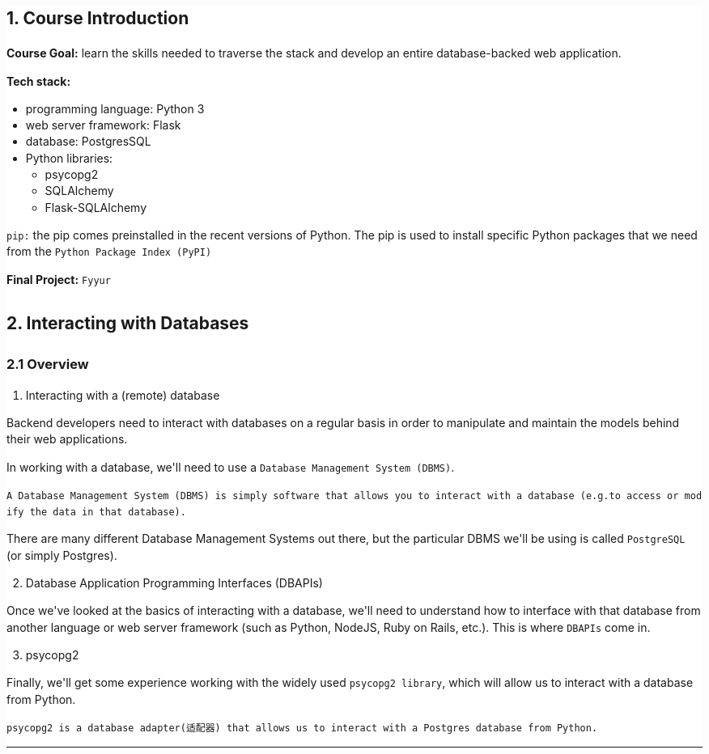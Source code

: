 ## 1. Course Introduction

**Course Goal:** learn the skills needed to traverse the stack and develop an entire database-backed web application.

**Tech stack:**

- programming language: Python 3
- web server framework: Flask
- database: PostgresSQL
- Python libraries:
  - psycopg2
  - SQLAlchemy
  - Flask-SQLAlchemy

`pip:` the pip comes preinstalled in the recent versions of Python. The pip is used to install specific Python packages that we need from the `Python Package Index (PyPI)`

**Final Project:** `Fyyur`

## 2. Interacting with Databases

### 2.1 Overview

1. Interacting with a (remote) database

Backend developers need to interact with databases on a regular basis in order to manipulate and maintain the models behind their web applications.

In working with a database, we'll need to use a `Database Management System (DBMS)`.

```text
A Database Management System (DBMS) is simply software that allows you to interact with a database (e.g.to access or modify the data in that database).
```

There are many different Database Management Systems out there, but the particular DBMS we'll be using is called `PostgreSQL` (or simply Postgres).

2. Database Application Programming Interfaces (DBAPIs)

Once we've looked at the basics of interacting with a database, we'll need to understand how to interface with that database from another language or web server framework (such as Python, NodeJS, Ruby on Rails, etc.). This is where `DBAPIs` come in.

3. psycopg2

Finally, we'll get some experience working with the widely used `psycopg2 library`, which will allow us to interact with a database from Python.

```text
psycopg2 is a database adapter(适配器) that allows us to interact with a Postgres database from Python.
```

---
